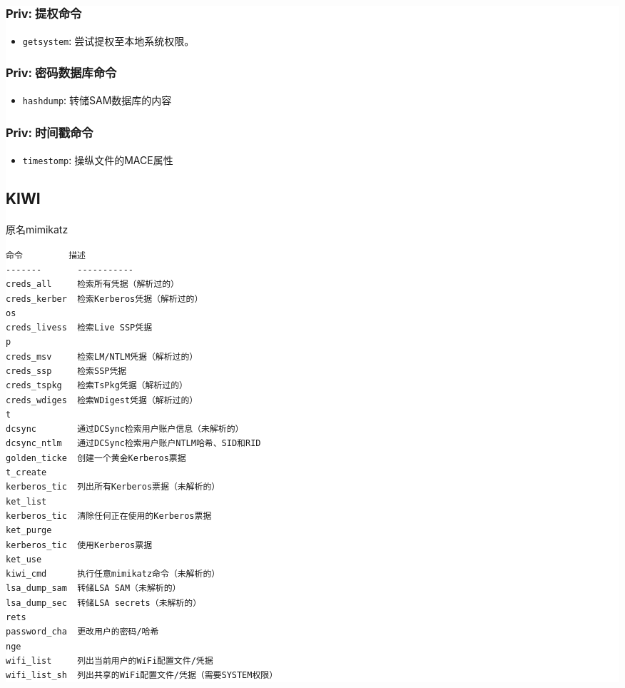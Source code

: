 ### Priv: 提权命令

- `getsystem`: 尝试提权至本地系统权限。

### Priv: 密码数据库命令

- `hashdump`: 转储SAM数据库的内容

### Priv: 时间戳命令

- `timestomp`: 操纵文件的MACE属性

## KIWI

原名mimikatz

    命令         描述
    -------       -----------
    creds_all     检索所有凭据（解析过的）
    creds_kerber  检索Kerberos凭据（解析过的）
    os
    creds_livess  检索Live SSP凭据
    p
    creds_msv     检索LM/NTLM凭据（解析过的）
    creds_ssp     检索SSP凭据
    creds_tspkg   检索TsPkg凭据（解析过的）
    creds_wdiges  检索WDigest凭据（解析过的）
    t
    dcsync        通过DCSync检索用户账户信息（未解析的）
    dcsync_ntlm   通过DCSync检索用户账户NTLM哈希、SID和RID
    golden_ticke  创建一个黄金Kerberos票据
    t_create
    kerberos_tic  列出所有Kerberos票据（未解析的）
    ket_list
    kerberos_tic  清除任何正在使用的Kerberos票据
    ket_purge
    kerberos_tic  使用Kerberos票据
    ket_use
    kiwi_cmd      执行任意mimikatz命令（未解析的）
    lsa_dump_sam  转储LSA SAM（未解析的）
    lsa_dump_sec  转储LSA secrets（未解析的）
    rets
    password_cha  更改用户的密码/哈希
    nge
    wifi_list     列出当前用户的WiFi配置文件/凭据
    wifi_list_sh  列出共享的WiFi配置文件/凭据（需要SYSTEM权限）